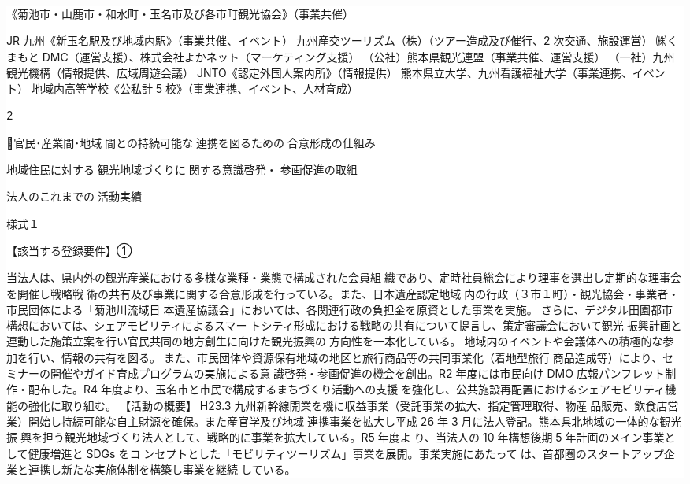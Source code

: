 《菊池市・山鹿市・和水町・玉名市及び各市町観光協会》（事業共催）

JR 九州《新玉名駅及び地域内駅》（事業共催、イベント）
九州産交ツーリズム（株）（ツアー造成及び催行、2 次交通、施設運営）
㈱くまもと DMC（運営支援）、株式会社よかネット（マーケティング支援）
（公社）熊本県観光連盟（事業共催、運営支援）
（一社）九州観光機構（情報提供、広域周遊会議）
JNTO《認定外国人案内所》（情報提供）
熊本県立大学、九州看護福祉大学（事業連携、イベント）
地域内高等学校《公私計 5 校》（事業連携、イベント、人材育成）

2

官民･産業間･地域
間との持続可能な
連携を図るための
合意形成の仕組み

地域住民に対する
観光地域づくりに
関する意識啓発・
参画促進の取組

法人のこれまでの
活動実績

様式１

【該当する登録要件】①

当法人は、県内外の観光産業における多様な業種・業態で構成された会員組
織であり、定時社員総会により理事を選出し定期的な理事会を開催し戦略戦
術の共有及び事業に関する合意形成を行っている。また、日本遺産認定地域
内の行政（３市１町）・観光協会・事業者・市民団体による「菊池川流域日
本遺産協議会」においては、各関連行政の負担金を原資とした事業を実施。
さらに、デジタル田園都市構想においては、シェアモビリティによるスマー
トシティ形成における戦略の共有について提言し、策定審議会において観光
振興計画と連動した施策立案を行い官民共同の地方創生に向けた観光振興の
方向性を一本化している。
地域内のイベントや会議体への積極的な参加を行い、情報の共有を図る。
また、市民団体や資源保有地域の地区と旅行商品等の共同事業化（着地型旅行
商品造成等）により、セミナーの開催やガイド育成プログラムの実施による意
識啓発・参画促進の機会を創出。R2 年度には市民向け DMO 広報パンフレット制
作・配布した。R4 年度より、玉名市と市民で構成するまちづくり活動への支援
を強化し、公共施設再配置におけるシェアモビリティ機能の強化に取り組む。
【活動の概要】
H23.3 九州新幹線開業を機に収益事業（受託事業の拡大、指定管理取得、物産
品販売、飲食店営業）開始し持続可能な自主財源を確保。また産官学及び地域
連携事業を拡大し平成 26 年 3 月に法人登記。熊本県北地域の一体的な観光振
興を担う観光地域づくり法人として、戦略的に事業を拡大している。R5 年度よ
り、当法人の 10 年構想後期 5 年計画のメイン事業として健康増進と SDGs をコ
ンセプトとした「モビリティツーリズム」事業を展開。事業実施にあたって
は、首都圏のスタートアップ企業と連携し新たな実施体制を構築し事業を継続
している。
